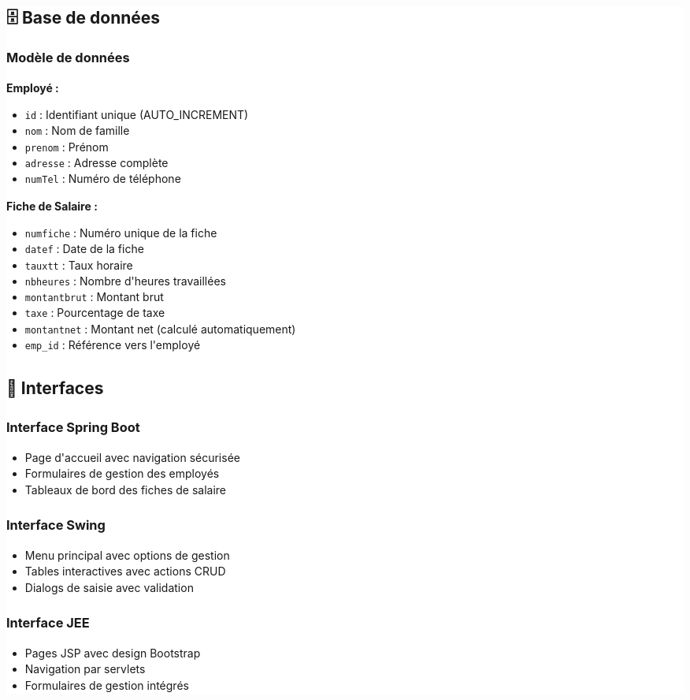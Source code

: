 ## 🗄️ Base de données

### Modèle de données

**Employé :**
- `id` : Identifiant unique (AUTO_INCREMENT)
- `nom` : Nom de famille
- `prenom` : Prénom
- `adresse` : Adresse complète
- `numTel` : Numéro de téléphone

**Fiche de Salaire :**
- `numfiche` : Numéro unique de la fiche
- `datef` : Date de la fiche
- `tauxtt` : Taux horaire
- `nbheures` : Nombre d'heures travaillées
- `montantbrut` : Montant brut
- `taxe` : Pourcentage de taxe
- `montantnet` : Montant net (calculé automatiquement)
- `emp_id` : Référence vers l'employé

## 📸 Interfaces

### Interface Spring Boot
- Page d'accueil avec navigation sécurisée
- Formulaires de gestion des employés
- Tableaux de bord des fiches de salaire

### Interface Swing
- Menu principal avec options de gestion
- Tables interactives avec actions CRUD
- Dialogs de saisie avec validation

### Interface JEE
- Pages JSP avec design Bootstrap
- Navigation par servlets
- Formulaires de gestion intégrés



